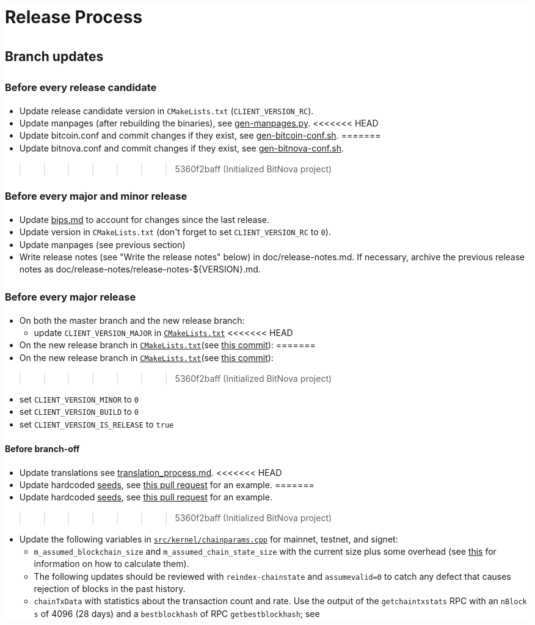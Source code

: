 Release Process
====================

## Branch updates

### Before every release candidate

* Update release candidate version in `CMakeLists.txt` (`CLIENT_VERSION_RC`).
* Update manpages (after rebuilding the binaries), see [gen-manpages.py](/contrib/devtools/README.md#gen-manpagespy).
<<<<<<< HEAD
* Update bitcoin.conf and commit changes if they exist, see [gen-bitcoin-conf.sh](/contrib/devtools/README.md#gen-bitcoin-confsh).
=======
* Update bitnova.conf and commit changes if they exist, see [gen-bitnova-conf.sh](/contrib/devtools/README.md#gen-bitnova-confsh).
>>>>>>> 5360f2baff (Initialized BitNova project)

### Before every major and minor release

* Update [bips.md](bips.md) to account for changes since the last release.
* Update version in `CMakeLists.txt` (don't forget to set `CLIENT_VERSION_RC` to `0`).
* Update manpages (see previous section)
* Write release notes (see "Write the release notes" below) in doc/release-notes.md. If necessary,
  archive the previous release notes as doc/release-notes/release-notes-${VERSION}.md.

### Before every major release

* On both the master branch and the new release branch:
  - update `CLIENT_VERSION_MAJOR` in [`CMakeLists.txt`](../CMakeLists.txt)
<<<<<<< HEAD
* On the new release branch in [`CMakeLists.txt`](../CMakeLists.txt)(see [this commit](https://github.com/bitcoin/bitcoin/commit/742f7dd)):
=======
* On the new release branch in [`CMakeLists.txt`](../CMakeLists.txt)(see [this commit](https://github.com/bitnova/bitnova/commit/742f7dd)):
>>>>>>> 5360f2baff (Initialized BitNova project)
  - set `CLIENT_VERSION_MINOR` to `0`
  - set `CLIENT_VERSION_BUILD` to `0`
  - set `CLIENT_VERSION_IS_RELEASE` to `true`

#### Before branch-off

* Update translations see [translation_process.md](/doc/translation_process.md#synchronising-translations).
<<<<<<< HEAD
* Update hardcoded [seeds](/contrib/seeds/README.md), see [this pull request](https://github.com/bitcoin/bitcoin/pull/27488) for an example.
=======
* Update hardcoded [seeds](/contrib/seeds/README.md), see [this pull request](https://github.com/bitnova/bitnova/pull/27488) for an example.
>>>>>>> 5360f2baff (Initialized BitNova project)
* Update the following variables in [`src/kernel/chainparams.cpp`](/src/kernel/chainparams.cpp) for mainnet, testnet, and signet:
  - `m_assumed_blockchain_size` and `m_assumed_chain_state_size` with the current size plus some overhead (see
    [this](#how-to-calculate-assumed-blockchain-and-chain-state-size) for information on how to calculate them).
  - The following updates should be reviewed with `reindex-chainstate` and `assumevalid=0` to catch any defect
    that causes rejection of blocks in the past history.
  - `chainTxData` with statistics about the transaction count and rate. Use the output of the `getchaintxstats` RPC with an
    `nBlocks` of 4096 (28 days) and a `bestblockhash` of RPC `getbestblockhash`; see